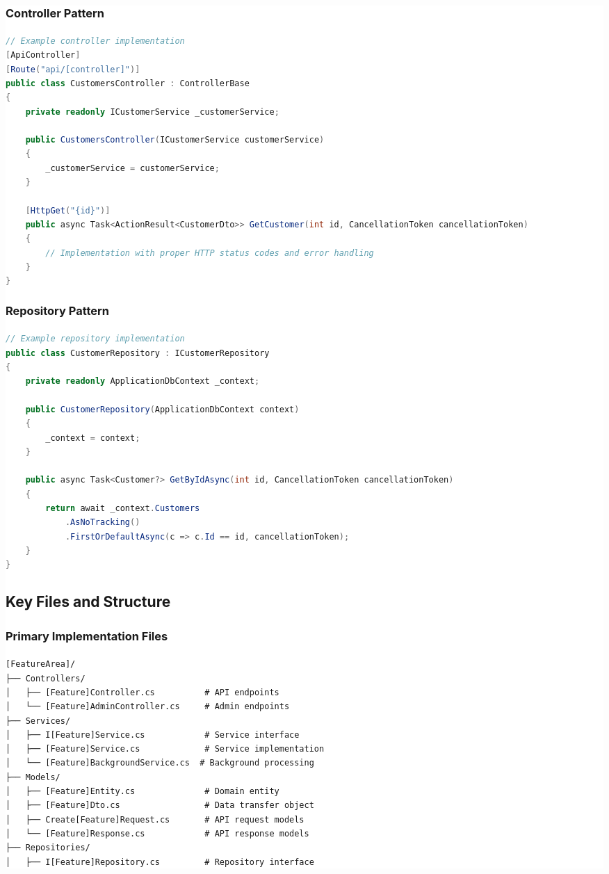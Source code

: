 ### Controller Pattern
```csharp
// Example controller implementation
[ApiController]
[Route("api/[controller]")]
public class CustomersController : ControllerBase
{
    private readonly ICustomerService _customerService;
    
    public CustomersController(ICustomerService customerService)
    {
        _customerService = customerService;
    }
    
    [HttpGet("{id}")]
    public async Task<ActionResult<CustomerDto>> GetCustomer(int id, CancellationToken cancellationToken)
    {
        // Implementation with proper HTTP status codes and error handling
    }
}
```

### Repository Pattern
```csharp
// Example repository implementation
public class CustomerRepository : ICustomerRepository
{
    private readonly ApplicationDbContext _context;
    
    public CustomerRepository(ApplicationDbContext context)
    {
        _context = context;
    }
    
    public async Task<Customer?> GetByIdAsync(int id, CancellationToken cancellationToken)
    {
        return await _context.Customers
            .AsNoTracking()
            .FirstOrDefaultAsync(c => c.Id == id, cancellationToken);
    }
}
```

## Key Files and Structure

### Primary Implementation Files
```
[FeatureArea]/
├── Controllers/
│   ├── [Feature]Controller.cs          # API endpoints
│   └── [Feature]AdminController.cs     # Admin endpoints
├── Services/
│   ├── I[Feature]Service.cs            # Service interface
│   ├── [Feature]Service.cs             # Service implementation
│   └── [Feature]BackgroundService.cs  # Background processing
├── Models/
│   ├── [Feature]Entity.cs              # Domain entity
│   ├── [Feature]Dto.cs                 # Data transfer object
│   ├── Create[Feature]Request.cs       # API request models
│   └── [Feature]Response.cs            # API response models
├── Repositories/
│   ├── I[Feature]Repository.cs         # Repository interface
```
